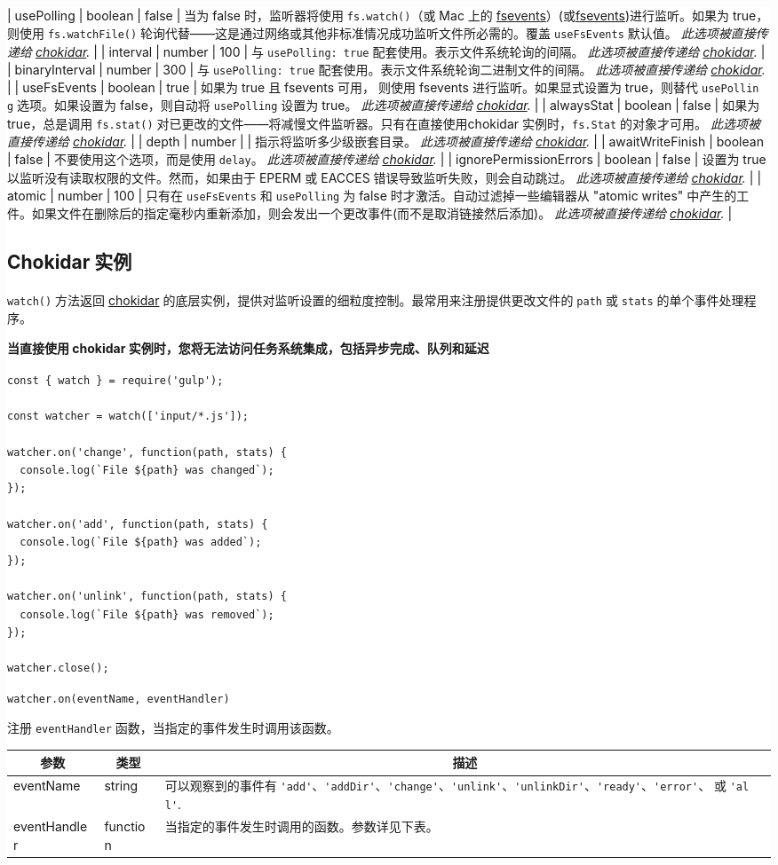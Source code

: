 | usePolling             | boolean                      | false                         | 当为 false 时，监听器将使用 `fs.watch()`（或 Mac 上的 [fsevents](https://github.com/strongloop/fsevents)）(或[fsevents](https://github.com/strongloop/fsevents))进行监听。如果为 true，则使用 `fs.watchFile()` 轮询代替——这是通过网络或其他非标准情况成功监听文件所必需的。覆盖 `useFsEvents` 默认值。 *此选项被直接传递给 [chokidar](https://github.com/paulmillr/chokidar).* |
| interval               | number                       | 100                           | 与 `usePolling: true` 配套使用。表示文件系统轮询的间隔。 *此选项被直接传递给 [chokidar](https://github.com/paulmillr/chokidar).*                                                                                                                                                                                                  |
| binaryInterval         | number                       | 300                           | 与 `usePolling: true` 配套使用。表示文件系统轮询二进制文件的间隔。 *此选项被直接传递给 [chokidar](https://github.com/paulmillr/chokidar).*                                                                                                                                                                                             |
| useFsEvents            | boolean                      | true                          | 如果为 true 且 fsevents 可用， 则使用 fsevents 进行监听。如果显式设置为 true，则替代 `usePolling` 选项。如果设置为 false，则自动将 `usePolling` 设置为 true。 *此选项被直接传递给 [chokidar](https://github.com/paulmillr/chokidar).*                                                                                                                      |
| alwaysStat             | boolean                      | false                         | 如果为 true，总是调用 `fs.stat()` 对已更改的文件——将减慢文件监听器。只有在直接使用chokidar 实例时，`fs.Stat` 的对象才可用。 *此选项被直接传递给 [chokidar](https://github.com/paulmillr/chokidar).*                                                                                                                                                       |
| depth                  | number                       |                               | 指示将监听多少级嵌套目录。 *此选项被直接传递给 [chokidar](https://github.com/paulmillr/chokidar).*                                                                                                                                                                                                                           |
| awaitWriteFinish       | boolean                      | false                         | 不要使用这个选项，而是使用 `delay`。 *此选项被直接传递给 [chokidar](https://github.com/paulmillr/chokidar).*                                                                                                                                                                                                                  |
| ignorePermissionErrors | boolean                      | false                         | 设置为 true 以监听没有读取权限的文件。然而，如果由于 EPERM 或 EACCES 错误导致监听失败，则会自动跳过。 *此选项被直接传递给 [chokidar](https://github.com/paulmillr/chokidar).*                                                                                                                                                                           |
| atomic                 | number                       | 100                           | 只有在 `useFsEvents` 和 `usePolling` 为 false 时才激活。自动过滤掉一些编辑器从 "atomic writes" 中产生的工件。如果文件在删除后的指定毫秒内重新添加，则会发出一个更改事件(而不是取消链接然后添加)。 *此选项被直接传递给 [chokidar](https://github.com/paulmillr/chokidar).*                                                                                                            |

## Chokidar 实例[​](https://www.gulpjs.com.cn/docs/api/watch#chokidar-%E5%AE%9E%E4%BE%8B "Direct link to Chokidar 实例")

`watch()` 方法返回 [chokidar](https://github.com/paulmillr/chokidar) 的底层实例，提供对监听设置的细粒度控制。最常用来注册提供更改文件的 `path` 或 `stats` 的单个事件处理程序。

**当直接使用 chokidar 实例时，您将无法访问任务系统集成，包括异步完成、队列和延迟**

```
const { watch } = require('gulp');

const watcher = watch(['input/*.js']);

watcher.on('change', function(path, stats) {
  console.log(`File ${path} was changed`);
});

watcher.on('add', function(path, stats) {
  console.log(`File ${path} was added`);
});

watcher.on('unlink', function(path, stats) {
  console.log(`File ${path} was removed`);
});

watcher.close();
```

`watcher.on(eventName, eventHandler)`

注册 `eventHandler` 函数，当指定的事件发生时调用该函数。

| 参数           | 类型       | 描述                                                                                               |
| ------------ | -------- | ------------------------------------------------------------------------------------------------ |
| eventName    | string   | 可以观察到的事件有 `'add'`、`'addDir'`、`'change'`、`'unlink'`、`'unlinkDir'`、`'ready'`、`'error'`、 或 `'all'`. |
| eventHandler | function | 当指定的事件发生时调用的函数。参数详见下表。                                                                           |
